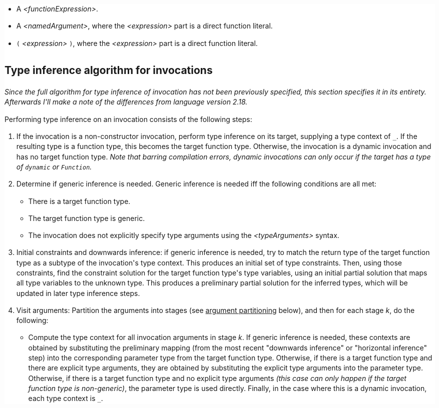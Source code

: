   - A _\<functionExpression\>_.

  - A _\<namedArgument\>_, where the _\<expression\>_ part is a direct function
    literal.

  - `(` _\<expression\>_ `)`, where the _\<expression\>_ part is a direct
    function literal.

[language specification]: https://dart.dev/guides/language/spec
[inference]: https://github.com/dart-lang/language/blob/master/resources/type-system/inference.md
[flow analysis]: https://github.com/dart-lang/language/blob/master/resources/type-system/flow-analysis.md#flow-analysis
[type schemas]: https://github.com/dart-lang/language/blob/master/resources/type-system/inference.md#type-schemas
[type constraints]: https://github.com/dart-lang/language/blob/master/resources/type-system/inference.md#type-constraints
[subtype constraint generation]: https://github.com/dart-lang/language/blob/master/resources/type-system/inference.md#subtype-constraint-generation
[constraint solution for a type variable]: https://github.com/dart-lang/language/blob/master/resources/type-system/inference.md#constraint-solution-for-a-type-variable
[constraint solution for a set of type variables]: https://github.com/dart-lang/language/blob/master/resources/type-system/inference.md#constraint-solution-for-a-set-of-type-variables
[grounded constraint solution for a type variable]: https://github.com/dart-lang/language/blob/master/resources/type-system/inference.md#grounded-constraint-solution-for-a-type-variable
[grounded constraint solution for a set of type variables]: https://github.com/dart-lang/language/blob/master/resources/type-system/inference.md#grounded-constraint-solution-for-a-set-of-type-variables

## Type inference algorithm for invocations

_Since the full algorithm for type inference of invocation has not been
previously specified, this section specifies it in its entirety.  Afterwards
I'll make a note of the differences from language version 2.18._

Performing type inference on an invocation consists of the following steps:

1. If the invocation is a non-constructor invocation, perform type inference on
   its target, supplying a type context of `_`.  If the resulting type is a
   function type, this becomes the target function type.  Otherwise, the
   invocation is a dynamic invocation and has no target function type.  _Note
   that barring compilation errors, dynamic invocations can only occur if the
   target has a type of `dynamic` or `Function`._

2. Determine if generic inference is needed.  Generic inference is needed iff
   the following conditions are all met:

   - There is a target function type.

   - The target function type is generic.

   - The invocation does not explicitly specify type arguments using the
     _\<typeArguments\>_ syntax.

3. Initial constraints and downwards inference: if generic inference is needed,
   try to match the return type of the target function type as a subtype of the
   invocation's type context.  This produces an initial set of type constraints.
   Then, using those constraints, find the constraint solution for the target
   function type's type variables, using an initial partial solution that maps
   all type variables to the unknown type.  This produces a preliminary partial
   solution for the inferred types, which will be updated in later type
   inference steps.

4. Visit arguments: Partition the arguments into stages (see [argument
   partitioning](#Argument-partitioning) below), and then for each stage _k_, do
   the following:

   * Compute the type context for all invocation arguments in stage _k_.  If
     generic inference is needed, these contexts are obtained by substituting
     the preliminary mapping (from the most recent "downwards inference" or
     "horizontal inference" step) into the corresponding parameter type from the
     target function type.  Otherwise, if there is a target function type and
     there are explicit type arguments, they are obtained by substituting the
     explicit type arguments into the parameter type.  Otherwise, if there is a
     target function type and no explicit type arguments _(this case can only
     happen if the target function type is non-generic)_, the parameter type is
     used directly.  Finally, in the case where this is a dynamic invocation,
     each type context is `_`.


[guaranteed to be acyclic]: https://en.wikipedia.org/wiki/Strongly_connected_component#Definitions